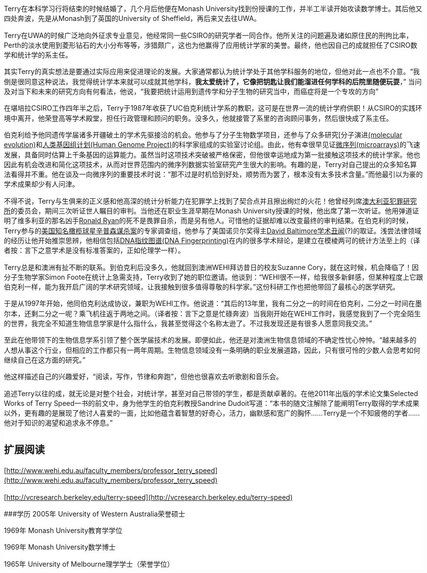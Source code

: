 Terry在本科学习行将结束的时候结婚了，几个月后他便在Monash University找到份授课的工作，并半工半读开始攻读数学博士。其后他又四处奔波，先是从Monash到了英国的University of Sheffield，再后来又去往UWA。

Terry在UWA的时候广泛地向外征求专业意见，他经常同一些CSIRO的研究学者一同合作。他所关注的问题遍及诸如原住民的刑拘比率，Perth的淡水使用到菱形钻石的大小分布等等，涉猎颇广，这也为他赢得了应用统计学家的美誉。最终，他也因自己的成就担任了CSIRO数学和统计学的系主任。

其实Terry的真实想法是要通过实际应用来促进理论的发展。大家通常都认为统计学处于其他学科服务的地位，但他对此一点也不介意。“我倒是很同意这种说法，我觉得统计学本来就可以成就其他学科，**我太爱统计了，它像把钥匙让我们能溜进任何学科的后院里随便玩耍**，” 当问及对当下和未来的研究方向有何看法，他说，“我要把统计运用到遗传学和分子生物的研究当中，而癌症将是一个专攻的方向”

在堪培拉CSIRO工作四年半之后，Terry于1987年收获了UC伯克利统计学系的教职，这可是在世界一流的统计学府供职！从CSIRO的实践环境中离开，他荣登高等学术殿堂，担任行政管理和顾问的职务。没多久，他就接管了系里的咨询顾问事务，然后很快成了系主任。

伯克利给予他同遗传学届诸多开疆破土的学术先驱接洽的机会。他参与了分子生物数学项目，还参与了众多研究[分子演进[(molecular evolution)](http://en.wikipedia.org/wiki/Molecular_evolution)和[人类基因组计划(Human Genome Project)](http://en.wikipedia.org/wiki/Human_Genome_Project)的科学家组成的实验室讨论组。由此，他有幸很早见证[微序列(microarrays)](http://en.wikipedia.org/wiki/Microarrays)的飞速发展，具备同时估算上千条基因的运算能力。虽然当时这项技术突破被严格保密，但他很幸运地成为第一批接触这项技术的统计学家。他也因此有机会改进和简化这项技术，从而对世界范围内的微序列数据实验室研究产生很大的影响。有趣的是，Terry对自己提出的众多知名算法看得并不重。他在谈及一向微序列的重要技术时说：“那不过是时机恰到好处，顺势而为罢了，根本没有太多技术含量。”而他最引以为豪的学术成果却少有人问津。

不得不说，Terry与生俱来的正义感和他高深的统计分析能力在犯罪学上找到了契合点并且擦出绚烂的火花！他曾经列席[澳大利亚犯罪研究所](http://en.wikipedia.org/wiki/Australian_Institute_of_Criminology)的委员会，期间三次听证世人瞩目的审判。当他还在职业生涯早期在Monash University授课的时候，他出席了第一次听证。他用弹道证明了维多利亚的那名凶手[Ronald Ryan](http://en.wikipedia.org/wiki/Ronald_Ryan)的死不是畏罪自杀，而是另有他人。可惜他的证据却难以改变最终的审判结果。在伯克利的时候，Terry参与的[美国知名橄榄球星辛普森谋杀案](http://en.wikipedia.org/wiki/OJ_Simpson_murder_trial)的专家调查组，他参与了美国诺贝尔奖得主[David Baltimore学术丑闻](http://en.wikipedia.org/wiki/David_Baltimore)(?)的取证。浅尝法律领域的经历让他开始推崇思辨，他相信包括[DNA指纹图谱(DNA Fingerprinting)](http://en.wikipedia.org/wiki/DNA_fingerprinting)在内的很多学术辩论，是建立在模棱两可的统计方法至上的（译者按：言下之意学术是没有标准答案的，正如伦理学一样）。

Terry总是和澳洲有扯不断的联系。到伯克利后没多久，他就回到澳洲WEHI拜访昔日的校友Suzanne Cory，就在这时候，机会降临了！因分子生物学家Simon Foote在统计上急需支持，Terry收到了她的职位邀请。他谈到：“WEHI很不一样，给我很多新鲜感，但某种程度上它跟伯克利一样，能为我开启广阔的学术研究领域，让我接触到很多值得尊敬的科学家。”这份科研工作也把他带回了最核心的医学研究。

于是从1997年开始，他同伯克利达成协议，兼职为WEHI工作。他说道：“其后的13年里，我有二分之一的时间在伯克利，二分之一时间在墨尔本，还剩二分之一呢？乘飞机往返于两地之间。（译者按：言下之意是忙碌奔波）当我刚开始在WEHI工作时，我感觉我到了一个完全陌生的世界，我完全不知道生物信息学家是什么指什么，我甚至觉得这个名称太逊了。不过我发现还是有很多人愿意同我交流。”

至此在他带领下的生物信息学系引领了整个医学届技术的发展。即便如此，他还是对澳洲生物信息领域的不确定性忧心忡忡。“越来越多的人想从事这个行业，但相应的工作都只有一两年周期。生物信息领域没有一条明确的职业发展道路，因此，只有很可怜的少数人会思考如何继续自己在这方面的研究。”

他这样描述自己的兴趣爱好，“阅读，写作，节律和奔跑”，但他也很喜欢去听歌剧和音乐会。

追述Terry以往的成，就无论是对整个社会，对统计学，甚至对自己带领的学生，都是贡献卓著的。在他2011年出版的学术论文集Selected Works of Terry Speed一书的前文中，身为他学生的伯克利教授Sandrine Dudoit写道：“本书的随文注解除了能阐明Terry取得的学术成果以外，更有趣的是展现了他讨人喜爱的一面，比如他蕴含着智慧的好奇心，活力，幽默感和宽广的胸怀……Terry是一个不知疲倦的学者……他对于知识的渴望和追求永不停息。”

扩展阅读
-------
[http://www.wehi.edu.au/faculty_members/professor_terry_speed](http://www.wehi.edu.au/faculty_members/professor_terry_speed)


[http://vcresearch.berkeley.edu/terry-speed](http://vcresearch.berkeley.edu/terry-speed)


###学历
2005年    University of Western Australia荣誉硕士

1969年    Monash University教育学学位

1969年    Monash University数学博士

1965年    University of Melbourne理学学士（荣誉学位）
